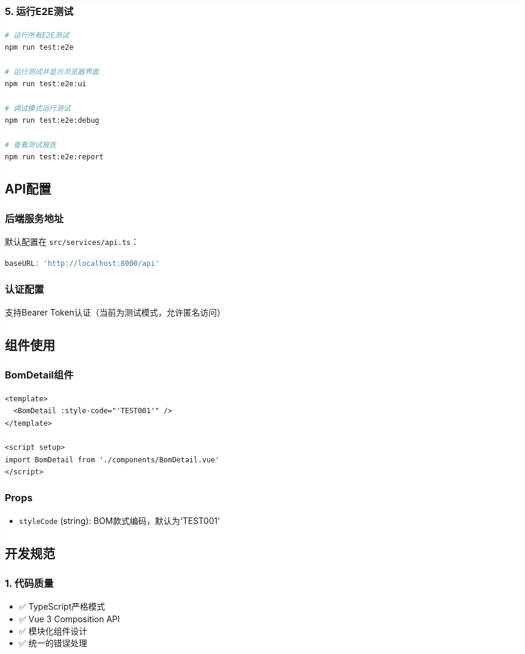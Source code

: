 ### 5. 运行E2E测试
```bash
# 运行所有E2E测试
npm run test:e2e

# 运行测试并显示浏览器界面
npm run test:e2e:ui

# 调试模式运行测试
npm run test:e2e:debug

# 查看测试报告
npm run test:e2e:report
```

## API配置

### 后端服务地址
默认配置在 `src/services/api.ts`：
```typescript
baseURL: 'http://localhost:8000/api'
```

### 认证配置
支持Bearer Token认证（当前为测试模式，允许匿名访问）

## 组件使用

### BomDetail组件
```vue
<template>
  <BomDetail :style-code="'TEST001'" />
</template>

<script setup>
import BomDetail from './components/BomDetail.vue'
</script>
```

### Props
- `styleCode` (string): BOM款式编码，默认为'TEST001'

## 开发规范

### 1. 代码质量
- ✅ TypeScript严格模式
- ✅ Vue 3 Composition API
- ✅ 模块化组件设计
- ✅ 统一的错误处理
